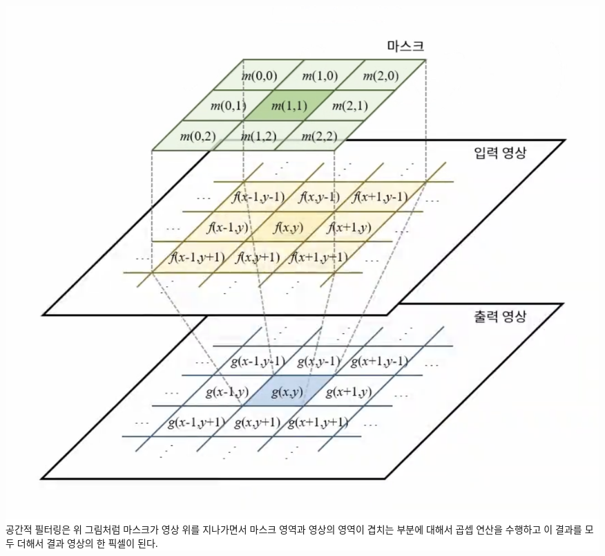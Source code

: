 ![](imgs/2023-04-28-12-12-37.png)
공간적 필터링은 위 그림처럼 마스크가 영상 위를 지나가면서 마스크 영역과 영상의 영역이 겹치는 부분에 대해서 곱셉 연산을 수행하고 이 결과를 모두 더해서 결과 영상의 한 픽셀이 된다.


